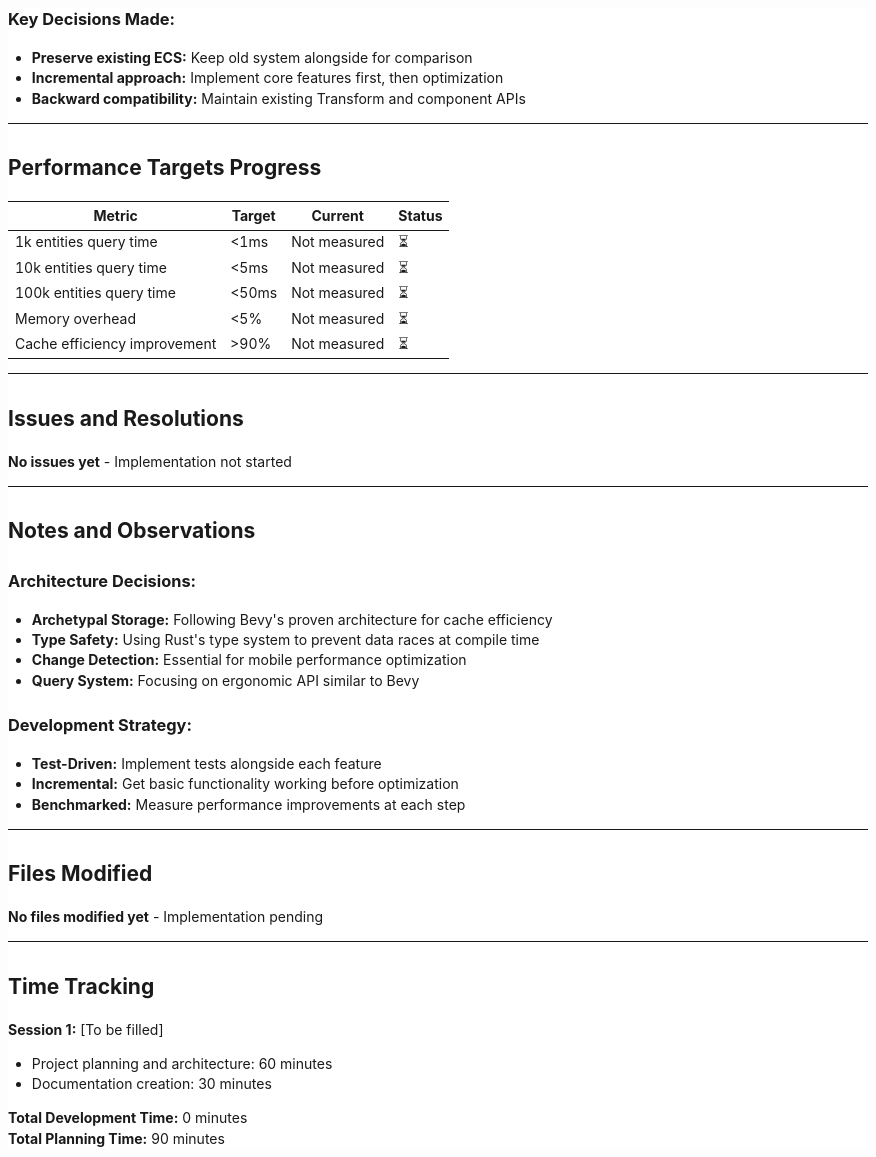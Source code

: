 ### Key Decisions Made:
- **Preserve existing ECS:** Keep old system alongside for comparison
- **Incremental approach:** Implement core features first, then optimization
- **Backward compatibility:** Maintain existing Transform and component APIs

---

## Performance Targets Progress

| Metric | Target | Current | Status |
|--------|--------|---------|--------|
| 1k entities query time | <1ms | Not measured | ⏳ |
| 10k entities query time | <5ms | Not measured | ⏳ |
| 100k entities query time | <50ms | Not measured | ⏳ |
| Memory overhead | <5% | Not measured | ⏳ |
| Cache efficiency improvement | >90% | Not measured | ⏳ |

---

## Issues and Resolutions

**No issues yet** - Implementation not started

---

## Notes and Observations

### Architecture Decisions:
- **Archetypal Storage:** Following Bevy's proven architecture for cache efficiency
- **Type Safety:** Using Rust's type system to prevent data races at compile time
- **Change Detection:** Essential for mobile performance optimization
- **Query System:** Focusing on ergonomic API similar to Bevy

### Development Strategy:
- **Test-Driven:** Implement tests alongside each feature
- **Incremental:** Get basic functionality working before optimization
- **Benchmarked:** Measure performance improvements at each step

---

## Files Modified

**No files modified yet** - Implementation pending

---

## Time Tracking

**Session 1:** [To be filled]
- Project planning and architecture: 60 minutes
- Documentation creation: 30 minutes

**Total Development Time:** 0 minutes  
**Total Planning Time:** 90 minutes